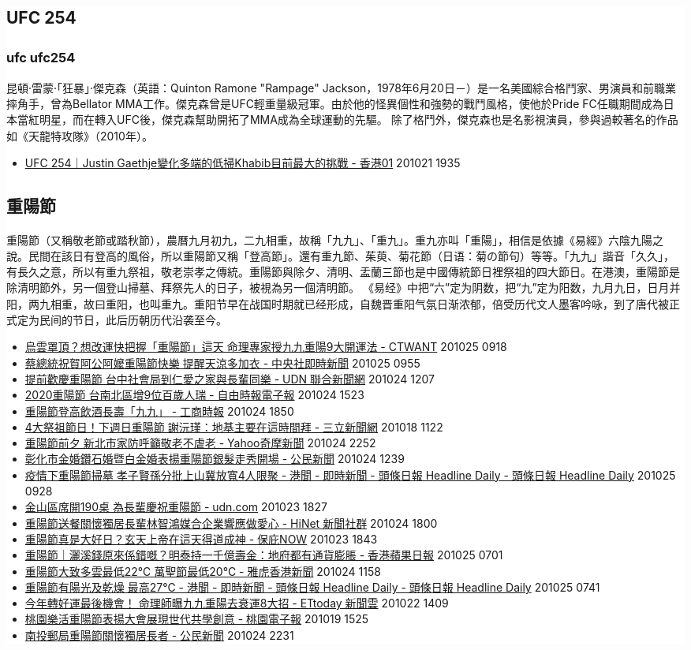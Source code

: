 ## UFC 254

### ufc ufc254

昆頓·雷蒙·「狂暴」·傑克森（英語：Quinton Ramone "Rampage" Jackson，1978年6月20日－）是一名美國綜合格鬥家、男演員和前職業摔角手，曾為Bellator MMA工作。傑克森曾是UFC輕重量級冠軍。由於他的怪異個性和強勢的戰鬥風格，使他於Pride FC任職期間成為日本當紅明星，而在轉入UFC後，傑克森幫助開拓了MMA成為全球運動的先驅。
除了格鬥外，傑克森也是名影視演員，參與過較著名的作品如《天龍特攻隊》（2010年）。
- [UFC 254｜Justin Gaethje變化多端的低掃Khabib目前最大的挑戰 - 香港01](https://www.hk01.com/%E6%AD%A6%E5%82%99%E5%BF%97/538710/ufc-254-justin-gaethje%E8%AE%8A%E5%8C%96%E5%A4%9A%E7%AB%AF%E7%9A%84%E4%BD%8E%E6%8E%83-khabib%E7%9B%AE%E5%89%8D%E6%9C%80%E5%A4%A7%E7%9A%84%E6%8C%91%E6%88%B0 "UFC 254｜Justin Gaethje變化多端的低掃Khabib目前最大的挑戰 - 香港01") 201021 1935

## 重陽節

重陽節（又稱敬老節或踏秋節），農曆九月初九，二九相重，故稱「九九」、「重九」。重九亦叫「重陽」，相信是依據《易經》六陰九陽之說。民間在該日有登高的風俗，所以重陽節又稱「登高節」。還有重九節、茱萸、菊花節（日语：菊の節句）等等。「九九」諧音「久久」，有長久之意，所以有重九祭祖，敬老崇孝之傳統。重陽節與除夕、清明、盂蘭三節也是中國傳統節日裡祭祖的四大節日。在港澳，重陽節是除清明節外，另一個登山掃墓、拜祭先人的日子，被視為另一個清明節。
《易经》中把“六”定为阴数，把“九”定为阳数，九月九日，日月并阳，两九相重，故曰重阳，也叫重九。重阳节早在战国时期就已经形成，自魏晋重阳气氛日渐浓郁，倍受历代文人墨客吟咏，到了唐代被正式定为民间的节日，此后历朝历代沿袭至今。
- [烏雲罩頂？想改運快把握「重陽節」這天 命理專家授九九重陽9大開運法 - CTWANT](https://www.ctwant.com/article/80592 "烏雲罩頂？想改運快把握「重陽節」這天 命理專家授九九重陽9大開運法 - CTWANT") 201025 0918
- [蔡總統祝賀阿公阿嬤重陽節快樂 提醒天涼多加衣 - 中央社即時新聞](https://www.cna.com.tw/news/aipl/202010250019.aspx "蔡總統祝賀阿公阿嬤重陽節快樂 提醒天涼多加衣 - 中央社即時新聞") 201025 0955
- [提前歡慶重陽節 台中社會局到仁愛之家與長輩同樂 - UDN 聯合新聞網](https://udn.com/news/story/7325/4960367 "提前歡慶重陽節 台中社會局到仁愛之家與長輩同樂 - UDN 聯合新聞網") 201024 1207
- [2020重陽節 台南北區增9位百歲人瑞 - 自由時報電子報](https://m.ltn.com.tw/news/life/breakingnews/3331087 "2020重陽節 台南北區增9位百歲人瑞 - 自由時報電子報") 201024 1523
- [重陽節登高飲酒長壽「九九」 - 工商時報](https://ctee.com.tw/bookstore/selection/340647.html "重陽節登高飲酒長壽「九九」 - 工商時報") 201024 1850
- [4大祭祖節日！下週日重陽節 謝沅瑾：地基主要在這時間拜 - 三立新聞網](https://www.setn.com/News.aspx?NewsID=832869 "4大祭祖節日！下週日重陽節 謝沅瑾：地基主要在這時間拜 - 三立新聞網") 201018 1122
- [重陽節前夕 新北市家防呼籲敬老不虐老 - Yahoo奇摩新聞](https://tw.news.yahoo.com/%E9%87%8D%E9%99%BD%E7%AF%80%E5%89%8D%E5%A4%95-%E6%96%B0%E5%8C%97%E5%B8%82%E5%AE%B6%E9%98%B2%E5%91%BC%E7%B1%B2%E6%95%AC%E8%80%81%E4%B8%8D%E8%99%90%E8%80%81-145218015.html "重陽節前夕 新北市家防呼籲敬老不虐老 - Yahoo奇摩新聞") 201024 2252
- [彰化市金婚鑽石婚暨白金婚表揚重陽節銀髮走秀開場 - 公民新聞](https://www.peopo.org/news/489936 "彰化市金婚鑽石婚暨白金婚表揚重陽節銀髮走秀開場 - 公民新聞") 201024 1239
- [疫情下重陽節掃墓 孝子賢孫分批上山冀放寬4人限聚 - 港聞 - 即時新聞 - 頭條日報 Headline Daily - 頭條日報 Headline Daily](https://hd.stheadline.com/news/realtime/hk/1906173/%E5%8D%B3%E6%99%82-%E6%B8%AF%E8%81%9E-%E7%96%AB%E6%83%85%E4%B8%8B%E9%87%8D%E9%99%BD%E7%AF%80%E6%8E%83%E5%A2%93-%E5%AD%9D%E5%AD%90%E8%B3%A2%E5%AD%AB%E5%88%86%E6%89%B9%E4%B8%8A%E5%B1%B1%E5%86%80%E6%94%BE%E5%AF%AC4%E4%BA%BA%E9%99%90%E8%81%9A "疫情下重陽節掃墓 孝子賢孫分批上山冀放寬4人限聚 - 港聞 - 即時新聞 - 頭條日報 Headline Daily - 頭條日報 Headline Daily") 201025 0928
- [金山區席開190桌 為長輩慶祝重陽節 - udn.com](https://udn.com/news/story/7323/4958889 "金山區席開190桌 為長輩慶祝重陽節 - udn.com") 201023 1827
- [重陽節送餐關懷獨居長輩林智鴻媒合企業響應做愛心 - HiNet 新聞社群](https://times.hinet.net/news/23094070 "重陽節送餐關懷獨居長輩林智鴻媒合企業響應做愛心 - HiNet 新聞社群") 201024 1800
- [重陽節真是大好日？玄天上帝在這天得道成神 - 保庇NOW](https://bobee.nownews.com/20201023-41769 "重陽節真是大好日？玄天上帝在這天得道成神 - 保庇NOW") 201023 1843
- [重陽節｜灑溪錢原來係錯嘅？明泰持一千億壽金：地府都有通貨膨脹 - 香港蘋果日報](https://hk.appledaily.com/lifestyle/20201025/DCDHKJPYMZFXLHGNFUXF7IZY6I/ "重陽節｜灑溪錢原來係錯嘅？明泰持一千億壽金：地府都有通貨膨脹 - 香港蘋果日報") 201025 0701
- [重陽節大致多雲最低22℃ 萬聖節最低20℃ - 雅虎香港新聞](https://hk.news.yahoo.com/%E9%87%8D%E9%99%BD%E7%AF%80%E5%A4%A7%E8%87%B4%E5%A4%9A%E9%9B%B2%E6%9C%80%E4%BD%8E22-%E8%90%AC%E8%81%96%E7%AF%80%E6%9C%80%E4%BD%8E20-035800571.html "重陽節大致多雲最低22℃ 萬聖節最低20℃ - 雅虎香港新聞") 201024 1158
- [重陽節有陽光及乾燥 最高27℃ - 港聞 - 即時新聞 - 頭條日報 Headline Daily - 頭條日報 Headline Daily](https://hd.stheadline.com/news/realtime/hk/1906091/%E5%8D%B3%E6%99%82-%E6%B8%AF%E8%81%9E-%E9%87%8D%E9%99%BD%E7%AF%80%E6%9C%89%E9%99%BD%E5%85%89%E5%8F%8A%E4%B9%BE%E7%87%A5-%E6%9C%80%E9%AB%9827%E2%84%83 "重陽節有陽光及乾燥 最高27℃ - 港聞 - 即時新聞 - 頭條日報 Headline Daily - 頭條日報 Headline Daily") 201025 0741
- [今年轉好運最後機會！ 命理師曝九九重陽去衰運8大招 - ETtoday 新聞雲](https://www.ettoday.net/news/20201022/1837327.htm "今年轉好運最後機會！ 命理師曝九九重陽去衰運8大招 - ETtoday 新聞雲") 201022 1409
- [桃園樂活重陽節表揚大會展現世代共學創意 - 桃園電子報](https://tyenews.com/2020/10/89060/ "桃園樂活重陽節表揚大會展現世代共學創意 - 桃園電子報") 201019 1525
- [南投郵局重陽節關懷獨居長者 - 公民新聞](https://www.peopo.org/news/490227 "南投郵局重陽節關懷獨居長者 - 公民新聞") 201024 2231